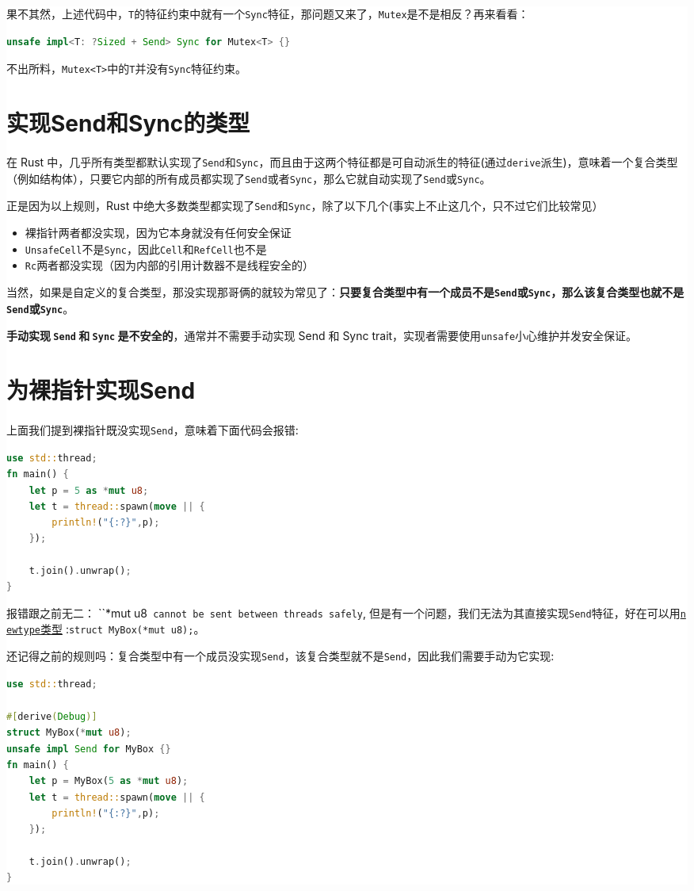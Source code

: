 果不其然，上述代码中，`T`的特征约束中就有一个`Sync`特征，那问题又来了，`Mutex`是不是相反？再来看看：

```rust
unsafe impl<T: ?Sized + Send> Sync for Mutex<T> {}
```

不出所料，`Mutex<T>`中的`T`并没有`Sync`特征约束。

# 实现Send和Sync的类型

在 Rust 中，几乎所有类型都默认实现了`Send`和`Sync`，而且由于这两个特征都是可自动派生的特征(通过`derive`派生)，意味着一个复合类型（例如结构体），只要它内部的所有成员都实现了`Send`或者`Sync`，那么它就自动实现了`Send`或`Sync`。

正是因为以上规则，Rust 中绝大多数类型都实现了`Send`和`Sync`，除了以下几个(事实上不止这几个，只不过它们比较常见）

- 裸指针两者都没实现，因为它本身就没有任何安全保证
- `UnsafeCell`不是`Sync`，因此`Cell`和`RefCell`也不是
- `Rc`两者都没实现（因为内部的引用计数器不是线程安全的）

当然，如果是自定义的复合类型，那没实现那哥俩的就较为常见了：**只要复合类型中有一个成员不是`Send`或`Sync`，那么该复合类型也就不是`Send`或`Sync`**。

**手动实现 `Send` 和 `Sync` 是不安全的**，通常并不需要手动实现 Send 和 Sync trait，实现者需要使用`unsafe`小心维护并发安全保证。

# 为裸指针实现Send

上面我们提到裸指针既没实现`Send`，意味着下面代码会报错:

```rust
use std::thread;
fn main() {
    let p = 5 as *mut u8;
    let t = thread::spawn(move || {
        println!("{:?}",p);
    });

    t.join().unwrap();
}
```

报错跟之前无二： ``*mut u8` cannot be sent between threads safely`, 但是有一个问题，我们无法为其直接实现`Send`特征，好在可以用[`newtype`类型](https://course.rs/advance/into-types/custom-type.html#newtype) :`struct MyBox(*mut u8);`。

还记得之前的规则吗：复合类型中有一个成员没实现`Send`，该复合类型就不是`Send`，因此我们需要手动为它实现:

```rust
use std::thread;

#[derive(Debug)]
struct MyBox(*mut u8);
unsafe impl Send for MyBox {}
fn main() {
    let p = MyBox(5 as *mut u8);
    let t = thread::spawn(move || {
        println!("{:?}",p);
    });

    t.join().unwrap();
}
```
